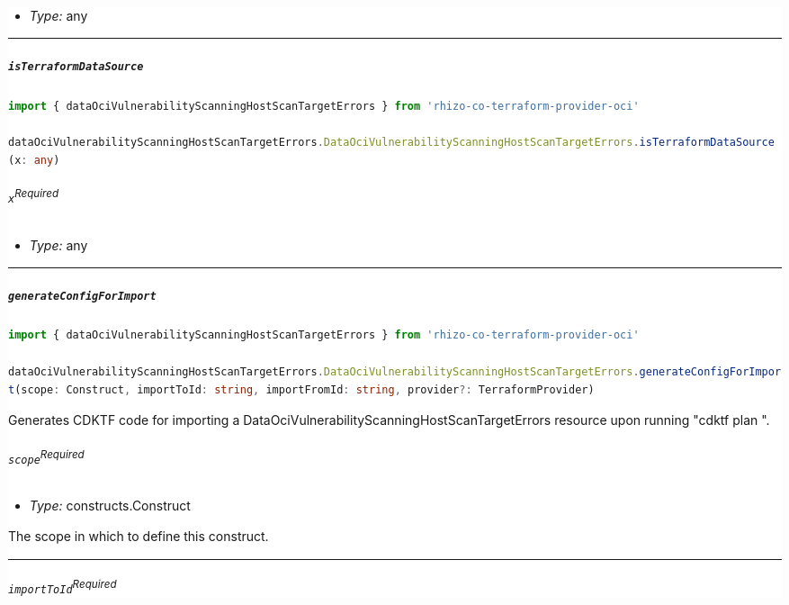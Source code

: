 - *Type:* any

---

##### `isTerraformDataSource` <a name="isTerraformDataSource" id="rhizo-co-terraform-provider-oci.dataOciVulnerabilityScanningHostScanTargetErrors.DataOciVulnerabilityScanningHostScanTargetErrors.isTerraformDataSource"></a>

```typescript
import { dataOciVulnerabilityScanningHostScanTargetErrors } from 'rhizo-co-terraform-provider-oci'

dataOciVulnerabilityScanningHostScanTargetErrors.DataOciVulnerabilityScanningHostScanTargetErrors.isTerraformDataSource(x: any)
```

###### `x`<sup>Required</sup> <a name="x" id="rhizo-co-terraform-provider-oci.dataOciVulnerabilityScanningHostScanTargetErrors.DataOciVulnerabilityScanningHostScanTargetErrors.isTerraformDataSource.parameter.x"></a>

- *Type:* any

---

##### `generateConfigForImport` <a name="generateConfigForImport" id="rhizo-co-terraform-provider-oci.dataOciVulnerabilityScanningHostScanTargetErrors.DataOciVulnerabilityScanningHostScanTargetErrors.generateConfigForImport"></a>

```typescript
import { dataOciVulnerabilityScanningHostScanTargetErrors } from 'rhizo-co-terraform-provider-oci'

dataOciVulnerabilityScanningHostScanTargetErrors.DataOciVulnerabilityScanningHostScanTargetErrors.generateConfigForImport(scope: Construct, importToId: string, importFromId: string, provider?: TerraformProvider)
```

Generates CDKTF code for importing a DataOciVulnerabilityScanningHostScanTargetErrors resource upon running "cdktf plan <stack-name>".

###### `scope`<sup>Required</sup> <a name="scope" id="rhizo-co-terraform-provider-oci.dataOciVulnerabilityScanningHostScanTargetErrors.DataOciVulnerabilityScanningHostScanTargetErrors.generateConfigForImport.parameter.scope"></a>

- *Type:* constructs.Construct

The scope in which to define this construct.

---

###### `importToId`<sup>Required</sup> <a name="importToId" id="rhizo-co-terraform-provider-oci.dataOciVulnerabilityScanningHostScanTargetErrors.DataOciVulnerabilityScanningHostScanTargetErrors.generateConfigForImport.parameter.importToId"></a>

